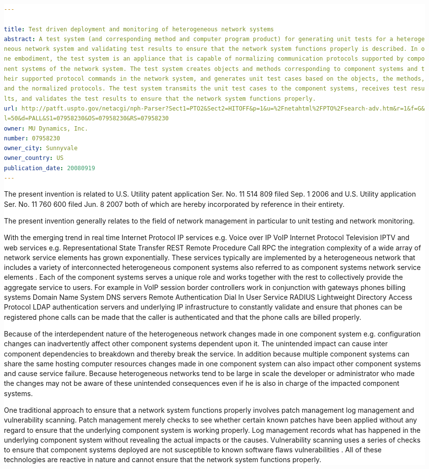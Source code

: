 ```yaml
---

title: Test driven deployment and monitoring of heterogeneous network systems
abstract: A test system (and corresponding method and computer program product) for generating unit tests for a heterogeneous network system and validating test results to ensure that the network system functions properly is described. In one embodiment, the test system is an appliance that is capable of normalizing communication protocols supported by component systems of the network system. The test system creates objects and methods corresponding to component systems and their supported protocol commands in the network system, and generates unit test cases based on the objects, the methods, and the normalized protocols. The test system transmits the unit test cases to the component systems, receives test results, and validates the test results to ensure that the network system functions properly.
url: http://patft.uspto.gov/netacgi/nph-Parser?Sect1=PTO2&Sect2=HITOFF&p=1&u=%2Fnetahtml%2FPTO%2Fsearch-adv.htm&r=1&f=G&l=50&d=PALL&S1=07958230&OS=07958230&RS=07958230
owner: MU Dynamics, Inc.
number: 07958230
owner_city: Sunnyvale
owner_country: US
publication_date: 20080919
---
```

The present invention is related to U.S. Utility patent application Ser. No. 11 514 809 filed Sep. 1 2006 and U.S. Utility application Ser. No. 11 760 600 filed Jun. 8 2007 both of which are hereby incorporated by reference in their entirety.

The present invention generally relates to the field of network management in particular to unit testing and network monitoring.

With the emerging trend in real time Internet Protocol IP services e.g. Voice over IP VoIP Internet Protocol Television IPTV and web services e.g. Representational State Transfer REST Remote Procedure Call RPC the integration complexity of a wide array of network service elements has grown exponentially. These services typically are implemented by a heterogeneous network that includes a variety of interconnected heterogeneous component systems also referred to as component systems network service elements . Each of the component systems serves a unique role and works together with the rest to collectively provide the aggregate service to users. For example in VoIP session border controllers work in conjunction with gateways phones billing systems Domain Name System DNS servers Remote Authentication Dial In User Service RADIUS Lightweight Directory Access Protocol LDAP authentication servers and underlying IP infrastructure to constantly validate and ensure that phones can be registered phone calls can be made that the caller is authenticated and that the phone calls are billed properly.

Because of the interdependent nature of the heterogeneous network changes made in one component system e.g. configuration changes can inadvertently affect other component systems dependent upon it. The unintended impact can cause inter component dependencies to breakdown and thereby break the service. In addition because multiple component systems can share the same hosting computer resources changes made in one component system can also impact other component systems and cause service failure. Because heterogeneous networks tend to be large in scale the developer or administrator who made the changes may not be aware of these unintended consequences even if he is also in charge of the impacted component systems.

One traditional approach to ensure that a network system functions properly involves patch management log management and vulnerability scanning. Patch management merely checks to see whether certain known patches have been applied without any regard to ensure that the underlying component system is working properly. Log management records what has happened in the underlying component system without revealing the actual impacts or the causes. Vulnerability scanning uses a series of checks to ensure that component systems deployed are not susceptible to known software flaws vulnerabilities . All of these technologies are reactive in nature and cannot ensure that the network system functions properly.
